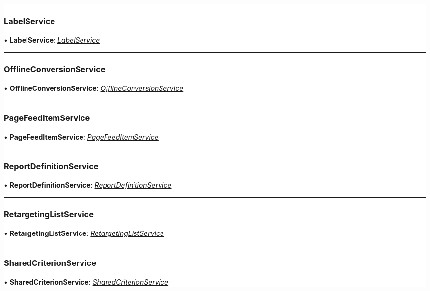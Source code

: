 ___

### LabelService

• **LabelService**: [*LabelService*](labelservice.md)

___

### OfflineConversionService

• **OfflineConversionService**: [*OfflineConversionService*](offlineconversionservice.md)

___

### PageFeedItemService

• **PageFeedItemService**: [*PageFeedItemService*](pagefeeditemservice.md)

___

### ReportDefinitionService

• **ReportDefinitionService**: [*ReportDefinitionService*](reportdefinitionservice.md)

___

### RetargetingListService

• **RetargetingListService**: [*RetargetingListService*](retargetinglistservice.md)

___

### SharedCriterionService

• **SharedCriterionService**: [*SharedCriterionService*](sharedcriterionservice.md)
